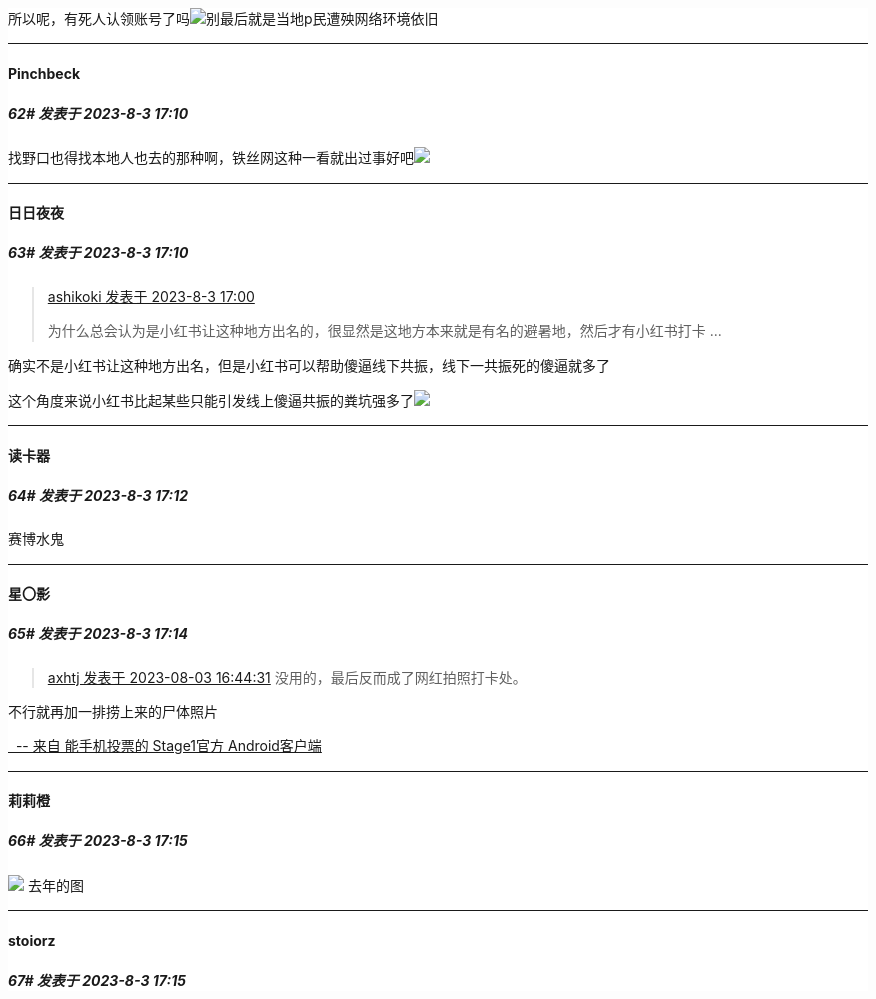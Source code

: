 所以呢，有死人认领账号了吗<img src="https://static.saraba1st.com/image/smiley/face2017/067.png" referrerpolicy="no-referrer">别最后就是当地p民遭殃网络环境依旧

*****

####  Pinchbeck  
##### 62#       发表于 2023-8-3 17:10

找野口也得找本地人也去的那种啊，铁丝网这种一看就出过事好吧<img src="https://static.saraba1st.com/image/smiley/face2017/067.png" referrerpolicy="no-referrer">

*****

####  日日夜夜  
##### 63#       发表于 2023-8-3 17:10

<blockquote><a href="httphttps://bbs.saraba1st.com/2b/forum.php?mod=redirect&amp;goto=findpost&amp;pid=61894815&amp;ptid=2146949" target="_blank">ashikoki 发表于 2023-8-3 17:00</a>

为什么总会认为是小红书让这种地方出名的，很显然是这地方本来就是有名的避暑地，然后才有小红书打卡 ...</blockquote>
确实不是小红书让这种地方出名，但是小红书可以帮助傻逼线下共振，线下一共振死的傻逼就多了

这个角度来说小红书比起某些只能引发线上傻逼共振的粪坑强多了<img src="https://static.saraba1st.com/image/smiley/face2017/067.png" referrerpolicy="no-referrer">

*****

####  读卡器  
##### 64#       发表于 2023-8-3 17:12

赛博水鬼

*****

####  星〇影  
##### 65#       发表于 2023-8-3 17:14

<blockquote><a href="httphttps://bbs.saraba1st.com/2b/forum.php?mod=redirect&amp;goto=findpost&amp;pid=61894569&amp;ptid=2146949" target="_blank">axhtj 发表于 2023-08-03 16:44:31</a>
没用的，最后反而成了网红拍照打卡处。</blockquote>不行就再加一排捞上来的尸体照片

[  -- 来自 能手机投票的 Stage1官方 Android客户端](https://www.coolapk.com/apk/140634)


*****

####  莉莉橙  
##### 66#       发表于 2023-8-3 17:15

<img src="https://p.sda1.dev/12/0518704b19a5b8b39515c02b609b0734/IMG_CMP_44486208.jpeg" referrerpolicy="no-referrer">
去年的图

*****

####  stoiorz  
##### 67#       发表于 2023-8-3 17:15
